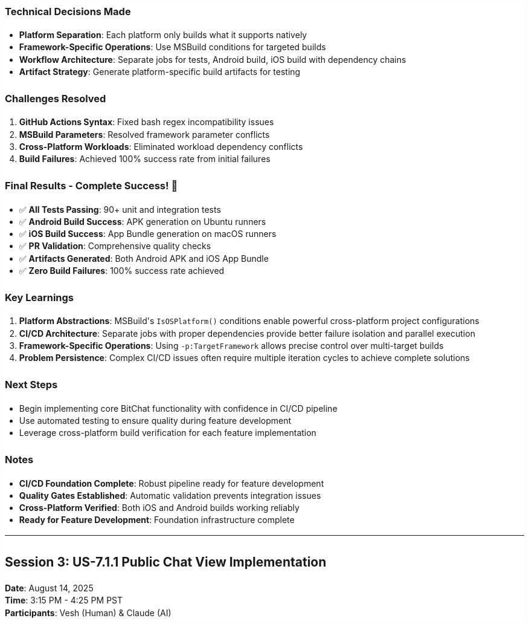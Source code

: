 ### Technical Decisions Made

- **Platform Separation**: Each platform only builds what it supports natively
- **Framework-Specific Operations**: Use MSBuild conditions for targeted builds
- **Workflow Architecture**: Separate jobs for tests, Android build, iOS build with dependency chains
- **Artifact Strategy**: Generate platform-specific build artifacts for testing

### Challenges Resolved

1. **GitHub Actions Syntax**: Fixed bash regex incompatibility issues
2. **MSBuild Parameters**: Resolved framework parameter conflicts
3. **Cross-Platform Workloads**: Eliminated workload dependency conflicts
4. **Build Failures**: Achieved 100% success rate from initial failures

### Final Results - Complete Success! 🎉

- ✅ **All Tests Passing**: 90+ unit and integration tests
- ✅ **Android Build Success**: APK generation on Ubuntu runners
- ✅ **iOS Build Success**: App Bundle generation on macOS runners
- ✅ **PR Validation**: Comprehensive quality checks
- ✅ **Artifacts Generated**: Both Android APK and iOS App Bundle
- ✅ **Zero Build Failures**: 100% success rate achieved

### Key Learnings

1. **Platform Abstractions**: MSBuild's `IsOSPlatform()` conditions enable powerful cross-platform project configurations
2. **CI/CD Architecture**: Separate jobs with proper dependencies provide better failure isolation and parallel execution
3. **Framework-Specific Operations**: Using `-p:TargetFramework` allows precise control over multi-target builds
4. **Problem Persistence**: Complex CI/CD issues often require multiple iteration cycles to achieve complete solutions

### Next Steps

- Begin implementing core BitChat functionality with confidence in CI/CD pipeline
- Use automated testing to ensure quality during feature development
- Leverage cross-platform build verification for each feature implementation

### Notes

- **CI/CD Foundation Complete**: Robust pipeline ready for feature development
- **Quality Gates Established**: Automatic validation prevents integration issues
- **Cross-Platform Verified**: Both iOS and Android builds working reliably
- **Ready for Feature Development**: Foundation infrastructure complete

---

## Session 3: US-7.1.1 Public Chat View Implementation
**Date**: August 14, 2025  
**Time**: 3:15 PM - 4:25 PM PST  
**Participants**: Vesh (Human) & Claude (AI)
